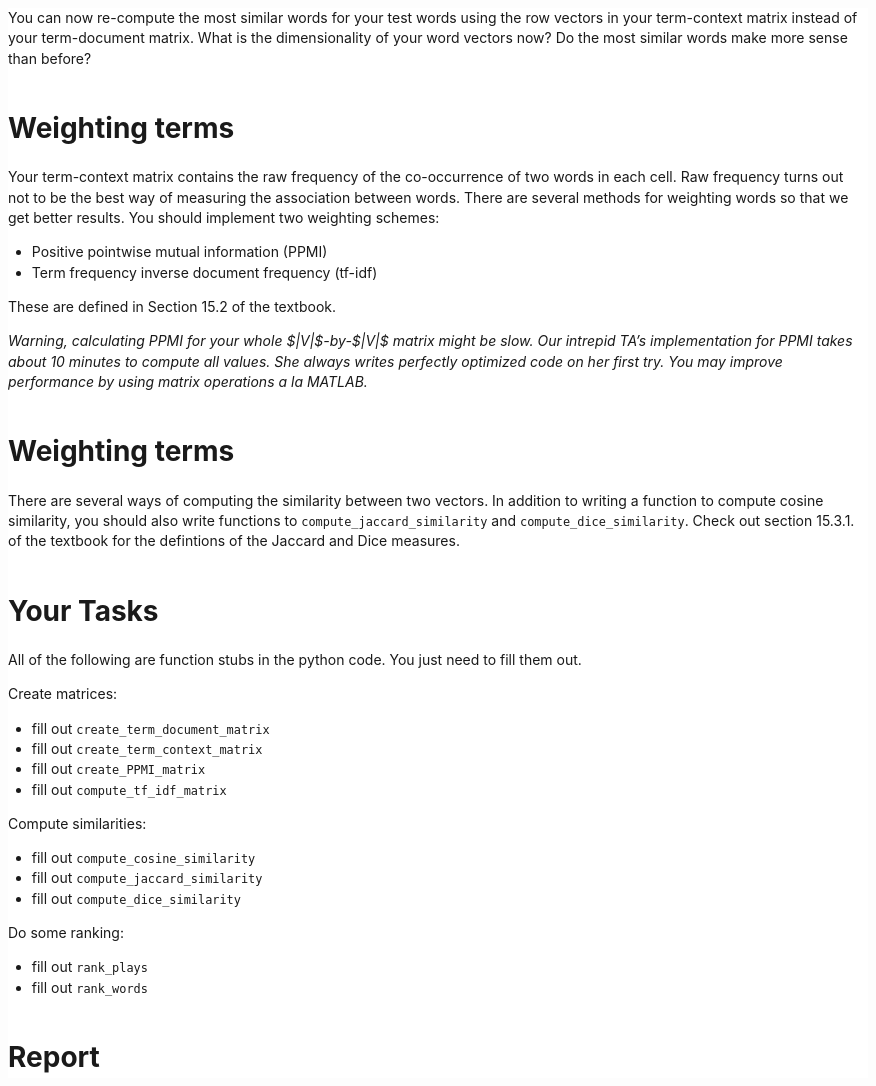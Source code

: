 <p>You can now re-compute the most similar words for your test words using the row vectors in your term-context matrix instead of your term-document matrix.  What is the dimensionality of your word vectors now?  Do the most similar words make more sense than before?</p>

<h1 id="weighting-terms">Weighting terms</h1>

<p>Your term-context matrix contains the raw frequency of the co-occurrence of two words in each cell.  Raw frequency turns out not to be the best way of measuring the association between words.  There are several methods for weighting words so that we get better results.  You should implement two weighting schemes:</p>

<ul>
  <li>Positive pointwise mutual information (PPMI)</li>
  <li>Term frequency inverse document frequency (tf-idf)</li>
</ul>

<p>These are defined in Section 15.2 of the textbook.</p>

<p><em>Warning, calculating PPMI for your whole $|V|$-by-$|V|$ matrix might be slow. Our intrepid TA’s implementation for PPMI takes about 10 minutes to compute all values. She always writes perfectly optimized code on her first try. You may improve performance by using matrix operations a la MATLAB.</em></p>

<h1 id="weighting-terms-1">Weighting terms</h1>

<p>There are several ways of computing the similarity between two vectors.  In addition to writing a function to compute cosine similarity, you should also write functions to <code class="highlighter-rouge">compute_jaccard_similarity</code> and <code class="highlighter-rouge">compute_dice_similarity</code>.  Check out section 15.3.1. of the textbook for the defintions of the Jaccard and Dice measures.</p>

<h1 id="your-tasks">Your Tasks</h1>

<p>All of the following are function stubs in the python code. You just need to fill them out.</p>

<p>Create matrices:</p>
<ul>
  <li>fill out <code class="highlighter-rouge">create_term_document_matrix</code></li>
  <li>fill out <code class="highlighter-rouge">create_term_context_matrix</code></li>
  <li>fill out <code class="highlighter-rouge">create_PPMI_matrix</code></li>
  <li>fill out <code class="highlighter-rouge">compute_tf_idf_matrix</code></li>
</ul>

<p>Compute similarities:</p>
<ul>
  <li>fill out <code class="highlighter-rouge">compute_cosine_similarity</code></li>
  <li>fill out <code class="highlighter-rouge">compute_jaccard_similarity</code></li>
  <li>fill out <code class="highlighter-rouge">compute_dice_similarity</code></li>
</ul>

<p>Do some ranking:</p>
<ul>
  <li>fill out <code class="highlighter-rouge">rank_plays</code></li>
  <li>fill out <code class="highlighter-rouge">rank_words</code></li>
</ul>

<h1 id="report">Report</h1>
